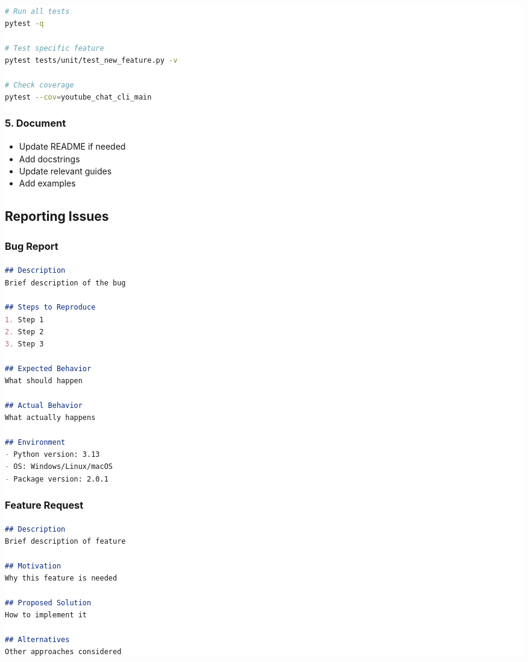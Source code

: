 ```bash
# Run all tests
pytest -q

# Test specific feature
pytest tests/unit/test_new_feature.py -v

# Check coverage
pytest --cov=youtube_chat_cli_main
```

### 5. Document

- Update README if needed
- Add docstrings
- Update relevant guides
- Add examples

## Reporting Issues

### Bug Report

```markdown
## Description
Brief description of the bug

## Steps to Reproduce
1. Step 1
2. Step 2
3. Step 3

## Expected Behavior
What should happen

## Actual Behavior
What actually happens

## Environment
- Python version: 3.13
- OS: Windows/Linux/macOS
- Package version: 2.0.1
```

### Feature Request

```markdown
## Description
Brief description of feature

## Motivation
Why this feature is needed

## Proposed Solution
How to implement it

## Alternatives
Other approaches considered
```
